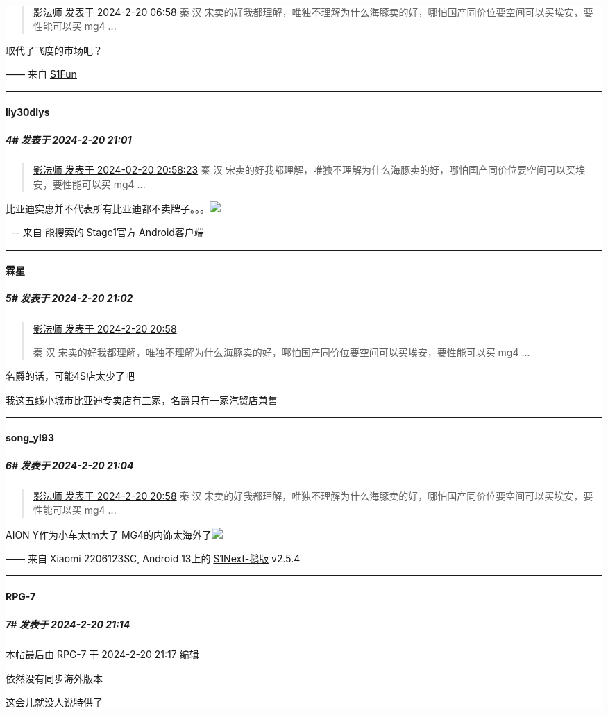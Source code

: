<blockquote><a href="httphttps://bbs.saraba1st.com/2b/forum.php?mod=redirect&amp;goto=findpost&amp;pid=64013729&amp;ptid=2172529" target="_blank">影法师 发表于 2024-2-20 06:58</a>
秦 汉 宋卖的好我都理解，唯独不理解为什么海豚卖的好，哪怕国产同价位要空间可以买埃安，要性能可以买 mg4 ...</blockquote>
取代了飞度的市场吧？

—— 来自 [S1Fun](https://s1fun.koalcat.com)

*****

####  liy30dlys  
##### 4#       发表于 2024-2-20 21:01

<blockquote><a href="httphttps://bbs.saraba1st.com/2b/forum.php?mod=redirect&amp;goto=findpost&amp;pid=64013729&amp;ptid=2172529" target="_blank">影法师 发表于 2024-02-20 20:58:23</a>
秦 汉 宋卖的好我都理解，唯独不理解为什么海豚卖的好，哪怕国产同价位要空间可以买埃安，要性能可以买 mg4 ...</blockquote>比亚迪实惠并不代表所有比亚迪都不卖牌子。。。<img src="https://static.saraba1st.com/image/smiley/face2017/017.png" referrerpolicy="no-referrer">

[  -- 来自 能搜索的 Stage1官方 Android客户端](https://www.coolapk.com/apk/140634)

*****

####  霖星  
##### 5#       发表于 2024-2-20 21:02

<blockquote><a href="httphttps://bbs.saraba1st.com/2b/forum.php?mod=redirect&amp;goto=findpost&amp;pid=64013729&amp;ptid=2172529" target="_blank">影法师 发表于 2024-2-20 20:58</a>

秦 汉 宋卖的好我都理解，唯独不理解为什么海豚卖的好，哪怕国产同价位要空间可以买埃安，要性能可以买 mg4 ...</blockquote>
名爵的话，可能4S店太少了吧

我这五线小城市比亚迪专卖店有三家，名爵只有一家汽贸店兼售

*****

####  song_yl93  
##### 6#       发表于 2024-2-20 21:04

<blockquote><a href="httphttps://bbs.saraba1st.com/2b/forum.php?mod=redirect&amp;goto=findpost&amp;pid=64013729&amp;ptid=2172529" target="_blank">影法师 发表于 2024-2-20 20:58</a>
秦 汉 宋卖的好我都理解，唯独不理解为什么海豚卖的好，哪怕国产同价位要空间可以买埃安，要性能可以买 mg4 ...</blockquote>
AION Y作为小车太tm大了
MG4的内饰太海外了<img src="https://static.saraba1st.com/image/smiley/face2017/037.png" referrerpolicy="no-referrer">

—— 来自 Xiaomi 2206123SC, Android 13上的 [S1Next-鹅版](https://github.com/ykrank/S1-Next/releases) v2.5.4

*****

####  RPG-7  
##### 7#       发表于 2024-2-20 21:14

 本帖最后由 RPG-7 于 2024-2-20 21:17 编辑 

依然没有同步海外版本

这会儿就没人说特供了
